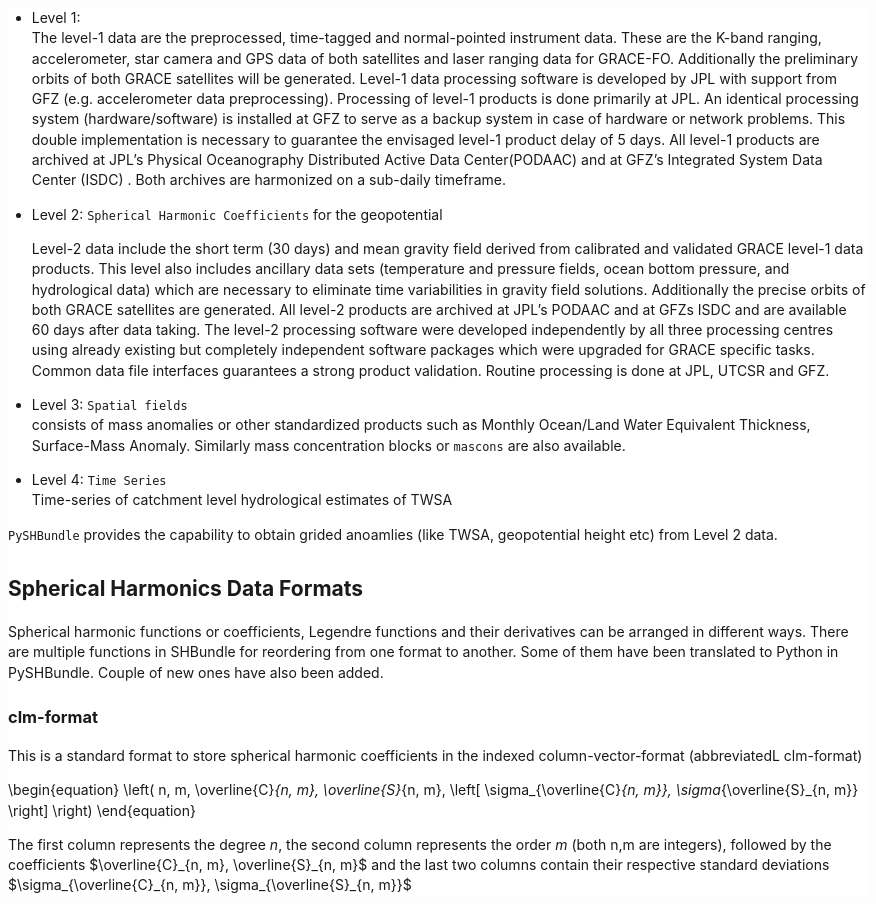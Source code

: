 + Level 1:<br>
    The level-1 data are the preprocessed, time-tagged and normal-pointed instrument data. These are the K-band ranging, accelerometer, star camera and GPS data of both satellites and laser ranging data for GRACE-FO. Additionally the preliminary orbits of both GRACE satellites will be generated. Level-1 data processing software is developed by JPL with support from GFZ (e.g. accelerometer data preprocessing). Processing of level-1 products is done primarily at JPL. An identical processing system (hardware/software) is installed at GFZ to serve as a backup system in case of hardware or network problems. This double implementation is necessary to guarantee the envisaged level-1 product delay of 5 days. All level-1 products are archived at JPL’s Physical Oceanography Distributed Active Data Center(PODAAC) and at GFZ’s Integrated System Data Center (ISDC) . Both archives are harmonized on a sub-daily timeframe.

+ Level 2: `Spherical Harmonic Coefficients` for the geopotential

    Level-2 data include the short term (30 days) and mean gravity field derived from calibrated and validated GRACE level-1 data products. This level also includes ancillary data sets (temperature and pressure fields, ocean bottom pressure, and hydrological data) which are necessary to eliminate time variabilities in gravity field solutions. Additionally the precise orbits of both GRACE satellites are generated. All level-2 products are archived at JPL’s PODAAC and at GFZs ISDC and are available 60 days after data taking. The level-2 processing software were developed independently by all three processing centres using already existing but completely independent software packages which were upgraded for GRACE specific tasks. Common data file interfaces guarantees a strong product validation. Routine processing is done at JPL, UTCSR and GFZ.
    
+ Level 3: `Spatial fields`<br>
    consists of mass anomalies or other standardized products such as Monthly Ocean/Land Water Equivalent Thickness, Surface-Mass Anomaly. Similarly mass concentration blocks or `mascons` are also available.

+ Level 4: `Time Series`<br>
    Time-series of catchment level hydrological estimates of TWSA

`PySHBundle` provides the capability to obtain grided anoamlies (like TWSA, geopotential height etc) from Level 2 data.

## Spherical Harmonics Data Formats

Spherical harmonic functions or coefficients, Legendre functions and their derivatives can be arranged in different ways. There are multiple functions in SHBundle for reordering from one format to another. Some of them have been translated to Python in PySHBundle. Couple of new ones have also been added.

### clm-format

This is a standard format to store spherical harmonic coefficients in the indexed column-vector-format (abbreviatedL clm-format)

\begin{equation}
  \left( n, m, \overline{C}_{n, m}, \overline{S}_{n, m}, \left[ \sigma_{\overline{C}_{n, m}}, \sigma_{\overline{S}_{n, m}} \right] \right)
\end{equation}

The first column represents the degree $n$, the second column represents the order $m$ (both n,m are integers), followed by the coefficients $\overline{C}_{n, m}, \overline{S}_{n, m}$ and the last two columns contain their respective standard deviations $\sigma_{\overline{C}_{n, m}}, \sigma_{\overline{S}_{n, m}}$
